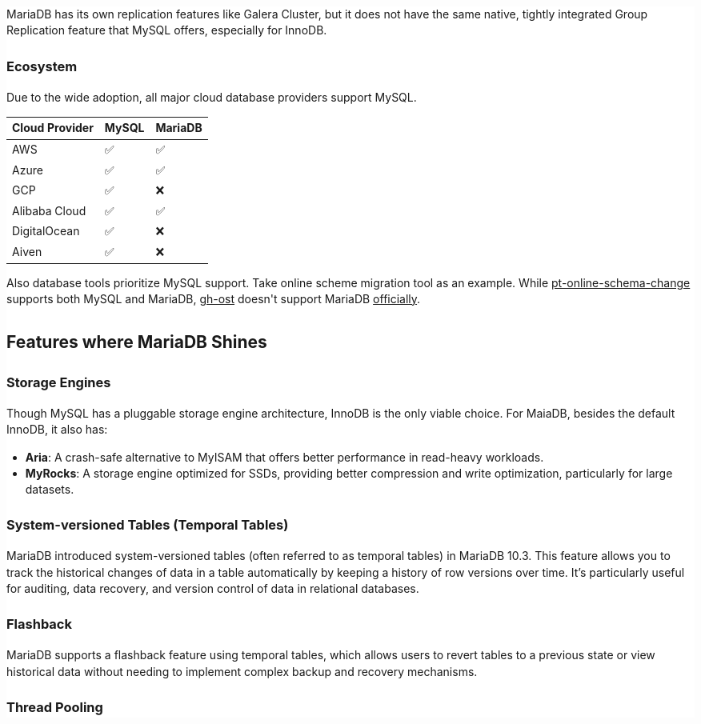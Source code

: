 MariaDB has its own replication features like Galera Cluster, but it does not have the same native, tightly integrated Group Replication feature that MySQL offers, especially for InnoDB.

### Ecosystem

Due to the wide adoption, all major cloud database providers support MySQL.

| Cloud Provider | MySQL | MariaDB |
| -------------- | ----- | ------- |
| AWS            | ✅    | ✅      |
| Azure          | ✅    | ✅      |
| GCP            | ✅    | ❌      |
| Alibaba Cloud  | ✅    | ✅      |
| DigitalOcean   | ✅    | ❌      |
| Aiven          | ✅    | ❌      |

Also database tools prioritize MySQL support. Take online scheme migration tool as an example. While
[pt-online-schema-change](https://docs.percona.com/percona-toolkit/pt-online-schema-change.html) supports
both MySQL and MariaDB, [gh-ost](https://github.com/github/gh-ost) doesn't support MariaDB [officially](https://github.com/github/gh-ost/issues/725).

## Features where MariaDB Shines

### Storage Engines

Though MySQL has a pluggable storage engine architecture, InnoDB is the only viable choice. For MaiaDB, besides the default InnoDB, it also has:

- **Aria**: A crash-safe alternative to MyISAM that offers better performance in read-heavy workloads.
- **MyRocks**: A storage engine optimized for SSDs, providing better compression and write optimization, particularly for large datasets.

### System-versioned Tables (Temporal Tables)

MariaDB introduced system-versioned tables (often referred to as temporal tables) in MariaDB 10.3. This feature allows you to track the historical changes of data in a table automatically by keeping a history of row versions over time. It’s particularly useful for auditing, data recovery, and version control of data in relational databases.

### Flashback

MariaDB supports a flashback feature using temporal tables, which allows users to revert tables to a previous state or view historical data without needing to implement complex backup and recovery mechanisms.

### Thread Pooling
